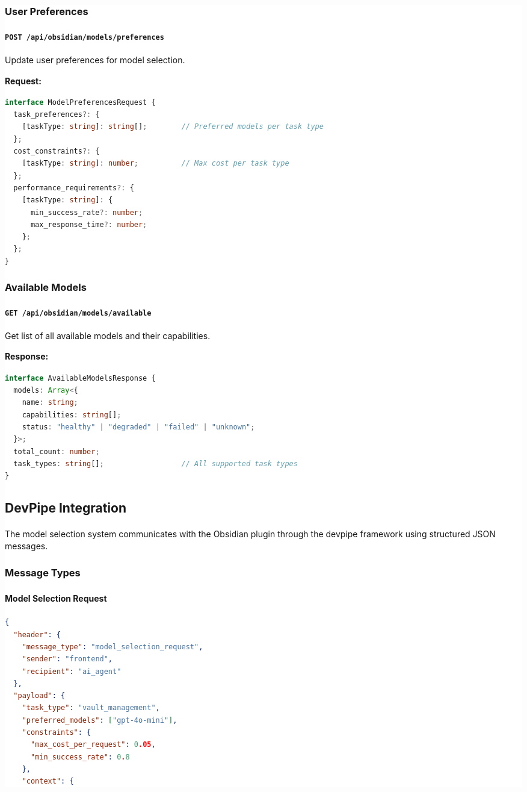 ### User Preferences

#### `POST /api/obsidian/models/preferences`
Update user preferences for model selection.

**Request:**
```typescript
interface ModelPreferencesRequest {
  task_preferences?: {
    [taskType: string]: string[];        // Preferred models per task type
  };
  cost_constraints?: {
    [taskType: string]: number;          // Max cost per task type
  };
  performance_requirements?: {
    [taskType: string]: {
      min_success_rate?: number;
      max_response_time?: number;
    };
  };
}
```

### Available Models

#### `GET /api/obsidian/models/available`
Get list of all available models and their capabilities.

**Response:**
```typescript
interface AvailableModelsResponse {
  models: Array<{
    name: string;
    capabilities: string[];
    status: "healthy" | "degraded" | "failed" | "unknown";
  }>;
  total_count: number;
  task_types: string[];                  // All supported task types
}
```

## DevPipe Integration

The model selection system communicates with the Obsidian plugin through the devpipe framework using structured JSON messages.

### Message Types

#### Model Selection Request
```json
{
  "header": {
    "message_type": "model_selection_request",
    "sender": "frontend",
    "recipient": "ai_agent"
  },
  "payload": {
    "task_type": "vault_management",
    "preferred_models": ["gpt-4o-mini"],
    "constraints": {
      "max_cost_per_request": 0.05,
      "min_success_rate": 0.8
    },
    "context": {
```